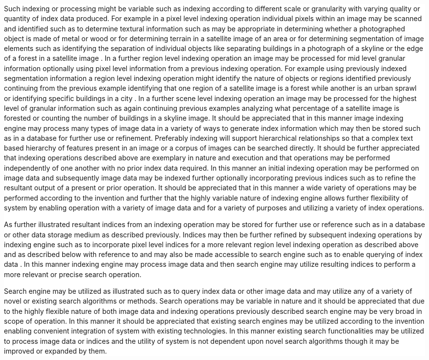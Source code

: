 Such indexing or processing might be variable such as indexing according to different scale or granularity with varying quality or quantity of index data produced. For example in a pixel level indexing operation individual pixels within an image may be scanned and identified such as to determine textural information such as may be appropriate in determining whether a photographed object is made of metal or wood or for determining terrain in a satellite image of an area or for determining segmentation of image elements such as identifying the separation of individual objects like separating buildings in a photograph of a skyline or the edge of a forest in a satellite image . In a further region level indexing operation an image may be processed for mid level granular information optionally using pixel level information from a previous indexing operation. For example using previously indexed segmentation information a region level indexing operation might identify the nature of objects or regions identified previously continuing from the previous example identifying that one region of a satellite image is a forest while another is an urban sprawl or identifying specific buildings in a city . In a further scene level indexing operation an image may be processed for the highest level of granular information such as again continuing previous examples analyzing what percentage of a satellite image is forested or counting the number of buildings in a skyline image. It should be appreciated that in this manner image indexing engine may process many types of image data in a variety of ways to generate index information which may then be stored such as in a database for further use or refinement. Preferably indexing will support hierarchical relationships so that a complex text based hierarchy of features present in an image or a corpus of images can be searched directly. It should be further appreciated that indexing operations described above are exemplary in nature and execution and that operations may be performed independently of one another with no prior index data required. In this manner an initial indexing operation may be performed on image data and subsequently image data may be indexed further optionally incorporating previous indices such as to refine the resultant output of a present or prior operation. It should be appreciated that in this manner a wide variety of operations may be performed according to the invention and further that the highly variable nature of indexing engine allows further flexibility of system by enabling operation with a variety of image data and for a variety of purposes and utilizing a variety of index operations.

As further illustrated resultant indices from an indexing operation may be stored for further use or reference such as in a database or other data storage medium as described previously. Indices may then be further refined by subsequent indexing operations by indexing engine such as to incorporate pixel level indices for a more relevant region level indexing operation as described above and as described below with reference to and may also be made accessible to search engine such as to enable querying of index data . In this manner indexing engine may process image data and then search engine may utilize resulting indices to perform a more relevant or precise search operation.

Search engine may be utilized as illustrated such as to query index data or other image data and may utilize any of a variety of novel or existing search algorithms or methods. Search operations may be variable in nature and it should be appreciated that due to the highly flexible nature of both image data and indexing operations previously described search engine may be very broad in scope of operation. In this manner it should be appreciated that existing search engines may be utilized according to the invention enabling convenient integration of system with existing technologies. In this manner existing search functionalities may be utilized to process image data or indices and the utility of system is not dependent upon novel search algorithms though it may be improved or expanded by them.
